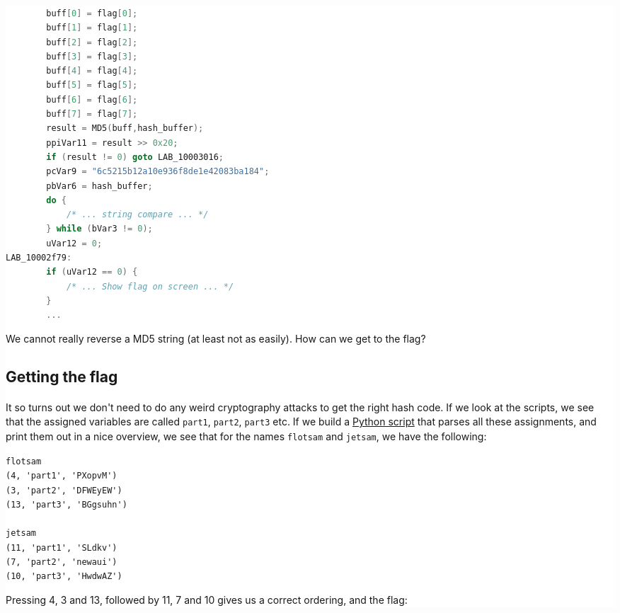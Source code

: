 ```c
        buff[0] = flag[0];
        buff[1] = flag[1];
        buff[2] = flag[2];
        buff[3] = flag[3];
        buff[4] = flag[4];
        buff[5] = flag[5];
        buff[6] = flag[6];
        buff[7] = flag[7];
        result = MD5(buff,hash_buffer);
        ppiVar11 = result >> 0x20;
        if (result != 0) goto LAB_10003016;
        pcVar9 = "6c5215b12a10e936f8de1e42083ba184";
        pbVar6 = hash_buffer;
        do {
            /* ... string compare ... */
        } while (bVar3 != 0);
        uVar12 = 0;
LAB_10002f79:
        if (uVar12 == 0) {
            /* ... Show flag on screen ... */
        }
        ...

```

We cannot really reverse a MD5 string (at least not as easily). How can we get to the flag? 


## Getting the flag

It so turns out we don't need to do any weird cryptography attacks to get the right hash code. If we look at the scripts, we see that the assigned variables are called `part1`, `part2`, `part3` etc. If we build a [Python script](solve.py) that parses all these assignments, and print them out in a nice overview, we see that for the names `flotsam` and `jetsam`, we have the following:

```
flotsam
(4, 'part1', 'PXopvM')
(3, 'part2', 'DFWEyEW')
(13, 'part3', 'BGgsuhn')

jetsam
(11, 'part1', 'SLdkv')
(7, 'part2', 'newaui')
(10, 'part3', 'HwdwAZ')
```

Pressing 4, 3 and 13, followed by 11, 7 and 10 gives us a correct ordering, and the flag:
